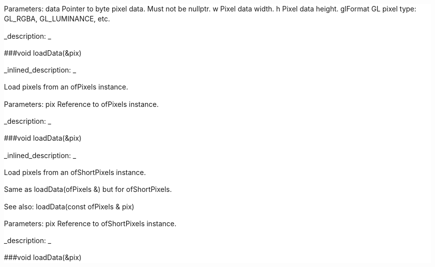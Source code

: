 Parameters:
data Pointer to byte pixel data. Must not be nullptr.
w Pixel data width.
h Pixel data height.
glFormat GL pixel type: GL_RGBA, GL_LUMINANCE, etc.





_description: _









###void loadData(&pix)



_inlined_description: _

Load pixels from an ofPixels instance.

Parameters:
pix Reference to ofPixels instance.





_description: _









###void loadData(&pix)



_inlined_description: _

Load pixels from an ofShortPixels instance.

Same as loadData(ofPixels &) but for ofShortPixels.


See also: loadData(const ofPixels & pix)

Parameters:
pix Reference to ofShortPixels instance.





_description: _









###void loadData(&pix)
